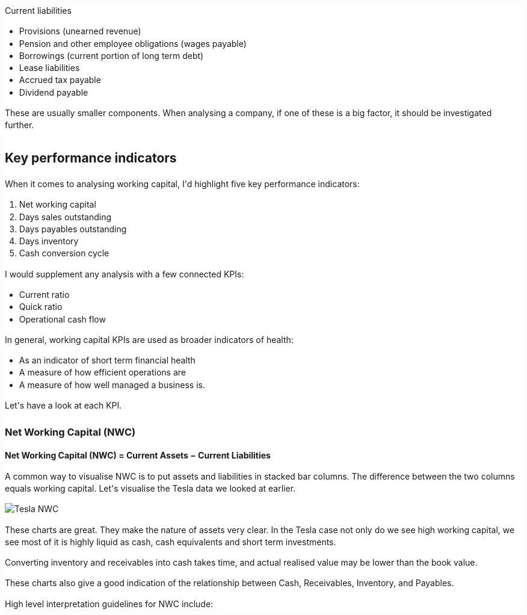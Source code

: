 Current liabilities

- Provisions (unearned revenue)
- Pension and other employee obligations (wages payable)
- Borrowings (current portion of long term debt)
- Lease liabilities
- Accrued tax payable
- Dividend payable

These are usually smaller components. When analysing a company, if one of these is a big factor, it should be investigated further.

## Key performance indicators

When it comes to analysing working capital, I'd highlight five key performance indicators:

1. Net working capital
2. Days sales outstanding
3. Days payables outstanding
4. Days inventory
5. Cash conversion cycle

I would supplement any analysis with a few connected KPIs:

- Current ratio
- Quick ratio
- Operational cash flow

In general, working capital KPIs are used as broader indicators of health:

- As an indicator of short term financial health
- A measure of how efficient operations are
- A measure of how well managed a business is.

Let's have a look at each KPI.

### Net Working Capital (NWC)

**Net Working Capital (NWC) = Current Assets − Current Liabilities**

A common way to visualise NWC is to put assets and liabilities in stacked bar columns. The difference between the two columns equals working capital. Let's visualise the Tesla data we looked at earlier.

![Tesla NWC](/assets/images/sap/working-capital/working-capital-11.png)

These charts are great. They make the nature of assets very clear. In the Tesla case not only do we see high working capital, we see most of it is highly liquid as cash, cash equivalents and short term investments.

Converting inventory and receivables into cash takes time, and actual realised value may be lower than the book value.

These charts also give a good indication of the relationship between Cash, Receivables, Inventory, and Payables.

High level interpretation guidelines for NWC include:
